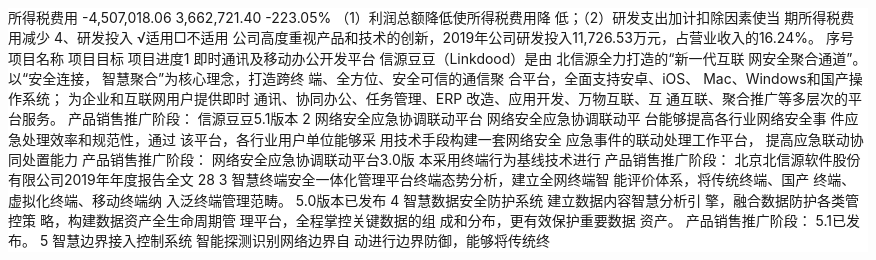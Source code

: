 所得税费用
-4,507,018.06
3,662,721.40
-223.05%
（1）利润总额降低使所得税费用降
低；（2）研发支出加计扣除因素使当
期所得税费用减少
4、研发投入
√适用□不适用
公司高度重视产品和技术的创新，2019年公司研发投入11,726.53万元，占营业收入的16.24%。
序号
项目名称
项目目标
项目进度1
即时通讯及移动办公开发平台
信源豆豆（Linkdood）是由
北信源全力打造的“新一代互联
网安全聚合通道”。以“安全连接，
智慧聚合”为核心理念，打造跨终
端、全方位、安全可信的通信聚
合平台，全面支持安卓、iOS、
Mac、Windows和国产操作系统；
为企业和互联网用户提供即时
通讯、协同办公、任务管理、ERP
改造、应用开发、万物互联、互
通互联、聚合推广等多层次的平
台服务。
产品销售推广阶段：
信源豆豆5.1版本
2
网络安全应急协调联动平台
网络安全应急协调联动平
台能够提高各行业网络安全事
件应急处理效率和规范性，通过
该平台，各行业用户单位能够采
用技术手段构建一套网络安全
应急事件的联动处理工作平台，
提高应急联动协同处置能力
产品销售推广阶段：
网络安全应急协调联动平台3.0版
本采用终端行为基线技术进行
产品销售推广阶段：
北京北信源软件股份有限公司2019年年度报告全文
28
3
智慧终端安全一体化管理平台终端态势分析，建立全网终端智
能评价体系，将传统终端、国产
终端、虚拟化终端、移动终端纳
入泛终端管理范畴。
5.0版本已发布
4
智慧数据安全防护系统
建立数据内容智慧分析引
擎，融合数据防护各类管控策
略，构建数据资产全生命周期管
理平台，全程掌控关键数据的组
成和分布，更有效保护重要数据
资产。
产品销售推广阶段：
5.1已发布。
5
智慧边界接入控制系统
智能探测识别网络边界自
动进行边界防御，能够将传统终